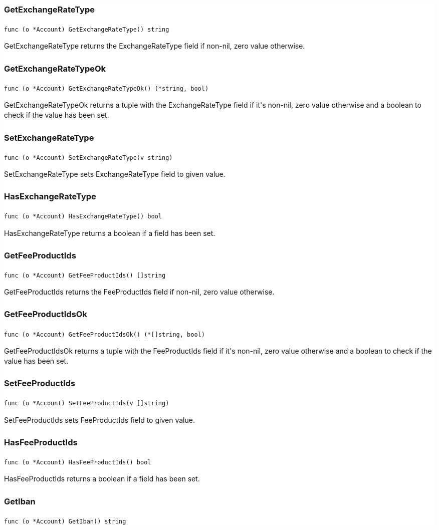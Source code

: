 ### GetExchangeRateType

`func (o *Account) GetExchangeRateType() string`

GetExchangeRateType returns the ExchangeRateType field if non-nil, zero value otherwise.

### GetExchangeRateTypeOk

`func (o *Account) GetExchangeRateTypeOk() (*string, bool)`

GetExchangeRateTypeOk returns a tuple with the ExchangeRateType field if it's non-nil, zero value otherwise
and a boolean to check if the value has been set.

### SetExchangeRateType

`func (o *Account) SetExchangeRateType(v string)`

SetExchangeRateType sets ExchangeRateType field to given value.

### HasExchangeRateType

`func (o *Account) HasExchangeRateType() bool`

HasExchangeRateType returns a boolean if a field has been set.

### GetFeeProductIds

`func (o *Account) GetFeeProductIds() []string`

GetFeeProductIds returns the FeeProductIds field if non-nil, zero value otherwise.

### GetFeeProductIdsOk

`func (o *Account) GetFeeProductIdsOk() (*[]string, bool)`

GetFeeProductIdsOk returns a tuple with the FeeProductIds field if it's non-nil, zero value otherwise
and a boolean to check if the value has been set.

### SetFeeProductIds

`func (o *Account) SetFeeProductIds(v []string)`

SetFeeProductIds sets FeeProductIds field to given value.

### HasFeeProductIds

`func (o *Account) HasFeeProductIds() bool`

HasFeeProductIds returns a boolean if a field has been set.

### GetIban

`func (o *Account) GetIban() string`
